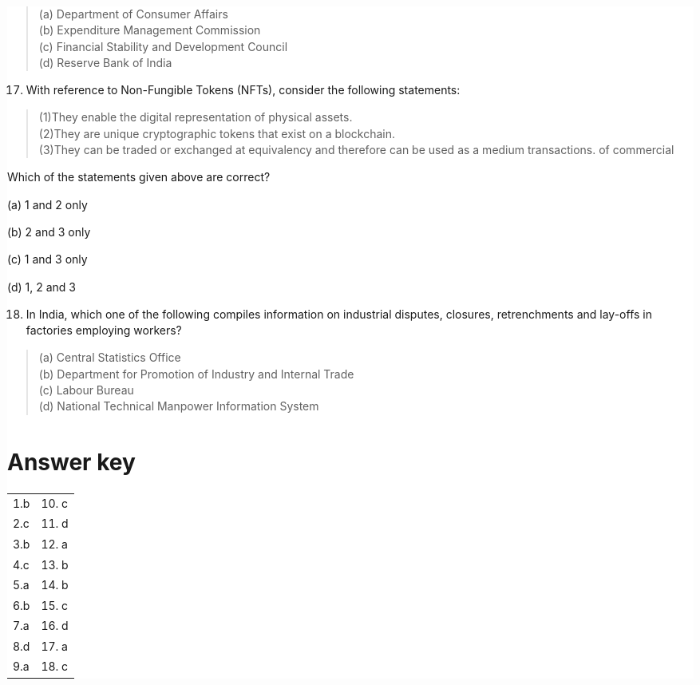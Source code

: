 >(a) Department of Consumer Affairs  
(b) Expenditure Management Commission  
(c) Financial Stability and Development Council  
(d) Reserve Bank of India

17. With reference to Non-Fungible Tokens (NFTs), consider the following statements:

>(1)They enable the digital representation of physical assets.  
(2)They are unique cryptographic tokens that exist on a blockchain.  
(3)They can be traded or exchanged at equivalency and therefore can be used as a medium transactions. of commercial

Which of the statements given above are correct?

(a) 1 and 2 only

(b) 2 and 3 only

(c) 1 and 3 only

(d) 1, 2 and 3

18. In India, which one of the following compiles information on industrial disputes, closures, retrenchments and lay-offs in factories employing workers?

>(a) Central Statistics Office  
(b) Department for Promotion of Industry and Internal Trade  
(c) Labour Bureau  
(d) National Technical Manpower Information System

# Answer key
|     |      |
|-----|------|
| 1.b |	10. c |
|2.c	|11. d|
|3.b	|12. a|
|4.c	|13. b|
|5.a|	14. b|
|6.b|	15. c|
|7.a	|16. d|
|8.d	|17. a|
|9.a	|18. c|

